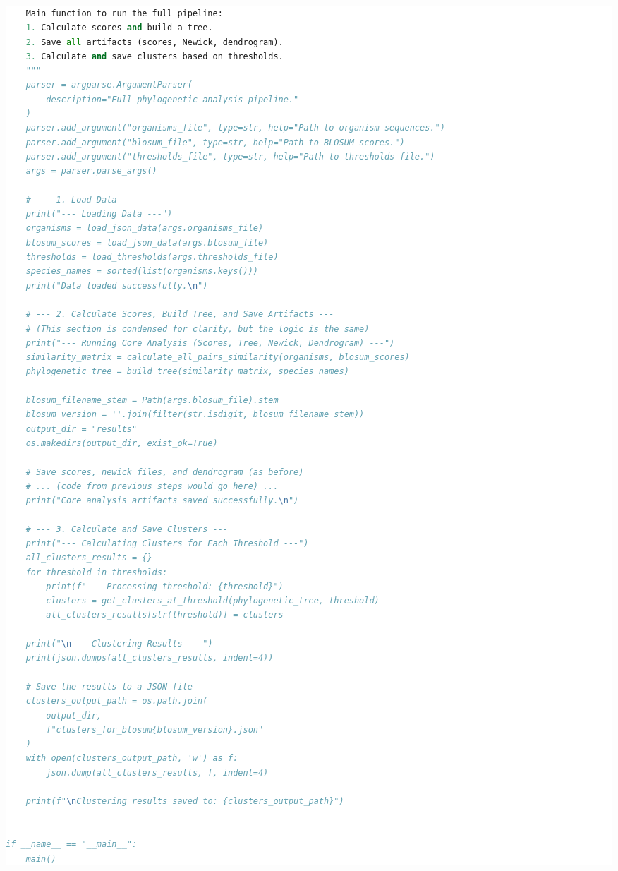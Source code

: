 ```python
    Main function to run the full pipeline:
    1. Calculate scores and build a tree.
    2. Save all artifacts (scores, Newick, dendrogram).
    3. Calculate and save clusters based on thresholds.
    """
    parser = argparse.ArgumentParser(
        description="Full phylogenetic analysis pipeline."
    )
    parser.add_argument("organisms_file", type=str, help="Path to organism sequences.")
    parser.add_argument("blosum_file", type=str, help="Path to BLOSUM scores.")
    parser.add_argument("thresholds_file", type=str, help="Path to thresholds file.")
    args = parser.parse_args()

    # --- 1. Load Data ---
    print("--- Loading Data ---")
    organisms = load_json_data(args.organisms_file)
    blosum_scores = load_json_data(args.blosum_file)
    thresholds = load_thresholds(args.thresholds_file)
    species_names = sorted(list(organisms.keys()))
    print("Data loaded successfully.\n")

    # --- 2. Calculate Scores, Build Tree, and Save Artifacts ---
    # (This section is condensed for clarity, but the logic is the same)
    print("--- Running Core Analysis (Scores, Tree, Newick, Dendrogram) ---")
    similarity_matrix = calculate_all_pairs_similarity(organisms, blosum_scores)
    phylogenetic_tree = build_tree(similarity_matrix, species_names)

    blosum_filename_stem = Path(args.blosum_file).stem
    blosum_version = ''.join(filter(str.isdigit, blosum_filename_stem))
    output_dir = "results"
    os.makedirs(output_dir, exist_ok=True)

    # Save scores, newick files, and dendrogram (as before)
    # ... (code from previous steps would go here) ...
    print("Core analysis artifacts saved successfully.\n")

    # --- 3. Calculate and Save Clusters ---
    print("--- Calculating Clusters for Each Threshold ---")
    all_clusters_results = {}
    for threshold in thresholds:
        print(f"  - Processing threshold: {threshold}")
        clusters = get_clusters_at_threshold(phylogenetic_tree, threshold)
        all_clusters_results[str(threshold)] = clusters

    print("\n--- Clustering Results ---")
    print(json.dumps(all_clusters_results, indent=4))

    # Save the results to a JSON file
    clusters_output_path = os.path.join(
        output_dir,
        f"clusters_for_blosum{blosum_version}.json"
    )
    with open(clusters_output_path, 'w') as f:
        json.dump(all_clusters_results, f, indent=4)

    print(f"\nClustering results saved to: {clusters_output_path}")


if __name__ == "__main__":
    main()

```
